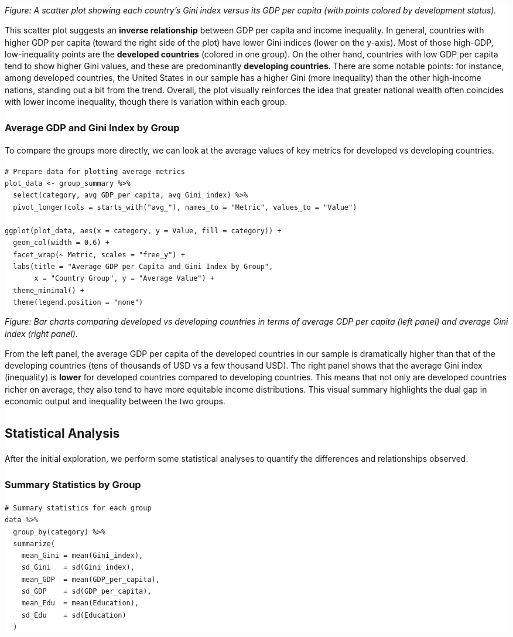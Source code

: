 *Figure:* *A scatter plot showing each country’s Gini index versus its GDP per capita (with points colored by development status).* 

This scatter plot suggests an **inverse relationship** between GDP per capita and income inequality. In general, countries with higher GDP per capita (toward the right side of the plot) have lower Gini indices (lower on the y-axis). Most of those high-GDP, low-inequality points are the **developed countries** (colored in one group). On the other hand, countries with low GDP per capita tend to show higher Gini values, and these are predominantly **developing countries**. There are some notable points: for instance, among developed countries, the United States in our sample has a higher Gini (more inequality) than the other high-income nations, standing out a bit from the trend. Overall, the plot visually reinforces the idea that greater national wealth often coincides with lower income inequality, though there is variation within each group.

### Average GDP and Gini Index by Group

To compare the groups more directly, we can look at the average values of key metrics for developed vs developing countries.

```{r bar, fig.cap="Average GDP per capita and Gini index for Developed vs Developing countries", echo=FALSE}
# Prepare data for plotting average metrics
plot_data <- group_summary %>%
  select(category, avg_GDP_per_capita, avg_Gini_index) %>%
  pivot_longer(cols = starts_with("avg_"), names_to = "Metric", values_to = "Value")

ggplot(plot_data, aes(x = category, y = Value, fill = category)) +
  geom_col(width = 0.6) +
  facet_wrap(~ Metric, scales = "free_y") +
  labs(title = "Average GDP per Capita and Gini Index by Group",
       x = "Country Group", y = "Average Value") +
  theme_minimal() +
  theme(legend.position = "none")
```

*Figure:* *Bar charts comparing developed vs developing countries in terms of average GDP per capita (left panel) and average Gini index (right panel).* 

From the left panel, the average GDP per capita of the developed countries in our sample is dramatically higher than that of the developing countries (tens of thousands of USD vs a few thousand USD). The right panel shows that the average Gini index (inequality) is **lower** for developed countries compared to developing countries. This means that not only are developed countries richer on average, they also tend to have more equitable income distributions. This visual summary highlights the dual gap in economic output and inequality between the two groups.

## Statistical Analysis

After the initial exploration, we perform some statistical analyses to quantify the differences and relationships observed.

### Summary Statistics by Group

```{r summary-stats, echo=FALSE}
# Summary statistics for each group
data %>% 
  group_by(category) %>% 
  summarize(
    mean_Gini = mean(Gini_index),
    sd_Gini   = sd(Gini_index),
    mean_GDP  = mean(GDP_per_capita),
    sd_GDP    = sd(GDP_per_capita),
    mean_Edu  = mean(Education),
    sd_Edu    = sd(Education)
  )
```
